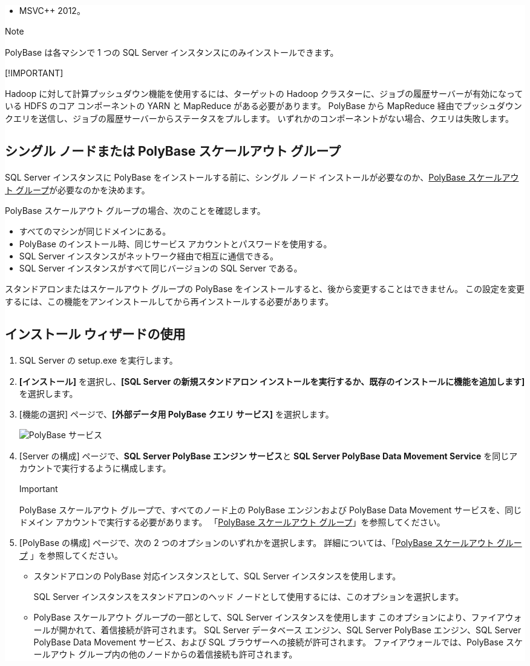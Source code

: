 - MSVC++ 2012。 

> [!NOTE]
> 
> PolyBase は各マシンで 1 つの SQL Server インスタンスにのみインストールできます。
> 
> [!IMPORTANT]
> 
> Hadoop に対して計算プッシュダウン機能を使用するには、ターゲットの Hadoop クラスターに、ジョブの履歴サーバーが有効になっている HDFS のコア コンポーネントの YARN と MapReduce がある必要があります。 PolyBase から MapReduce 経由でプッシュダウン クエリを送信し、ジョブの履歴サーバーからステータスをプルします。 いずれかのコンポーネントがない場合、クエリは失敗します。
  
## <a name="single-node-or-polybase-scale-out-group"></a>シングル ノードまたは PolyBase スケールアウト グループ

SQL Server インスタンスに PolyBase をインストールする前に、シングル ノード インストールが必要なのか、[PolyBase スケールアウト グループ](../../relational-databases/polybase/polybase-scale-out-groups.md)が必要なのかを決めます。

PolyBase スケールアウト グループの場合、次のことを確認します。

- すべてのマシンが同じドメインにある。
- PolyBase のインストール時、同じサービス アカウントとパスワードを使用する。
- SQL Server インスタンスがネットワーク経由で相互に通信できる。
- SQL Server インスタンスがすべて同じバージョンの SQL Server である。

スタンドアロンまたはスケールアウト グループの PolyBase をインストールすると、後から変更することはできません。 この設定を変更するには、この機能をアンインストールしてから再インストールする必要があります。

## <a name="use-the-installation-wizard"></a>インストール ウィザードの使用
   
1. SQL Server の setup.exe を実行します。   
   
2. **[インストール]** を選択し、**[SQL Server の新規スタンドアロン インストールを実行するか、既存のインストールに機能を追加します]** を選択します。  
   
3. [機能の選択] ページで、**[外部データ用 PolyBase クエリ サービス]** を選択します。  

   ![PolyBase サービス](../../relational-databases/polybase/media/install-wizard.png "PolyBase サービス")  
   
4. [Server の構成] ページで、**SQL Server PolyBase エンジン サービス**と **SQL Server PolyBase Data Movement Service** を同じアカウントで実行するように構成します。  
   
   > [!IMPORTANT] 
   >
   >PolyBase スケールアウト グループで、すべてのノード上の PolyBase エンジンおよび PolyBase Data Movement サービスを、同じドメイン アカウントで実行する必要があります。 「[PolyBase スケールアウト グループ](#enable)」を参照してください。
   
5. [PolyBase の構成] ページで、次の 2 つのオプションのいずれかを選択します。 詳細については、「[PolyBase スケールアウト グループ](../../relational-databases/polybase/polybase-scale-out-groups.md) 」を参照してください。  
   
   - スタンドアロンの PolyBase 対応インスタンスとして、SQL Server インスタンスを使用します。  
   
     SQL Server インスタンスをスタンドアロンのヘッド ノードとして使用するには、このオプションを選択します。  
   
   - PolyBase スケールアウト グループの一部として、SQL Server インスタンスを使用します このオプションにより、ファイアウォールが開かれて、着信接続が許可されます。 SQL Server データベース エンジン、SQL Server PolyBase エンジン、SQL Server PolyBase Data Movement サービス、および SQL ブラウザーへの接続が許可されます。 ファイアウォールでは、PolyBase スケールアウト グループ内の他のノードからの着信接続も許可されます。  
   